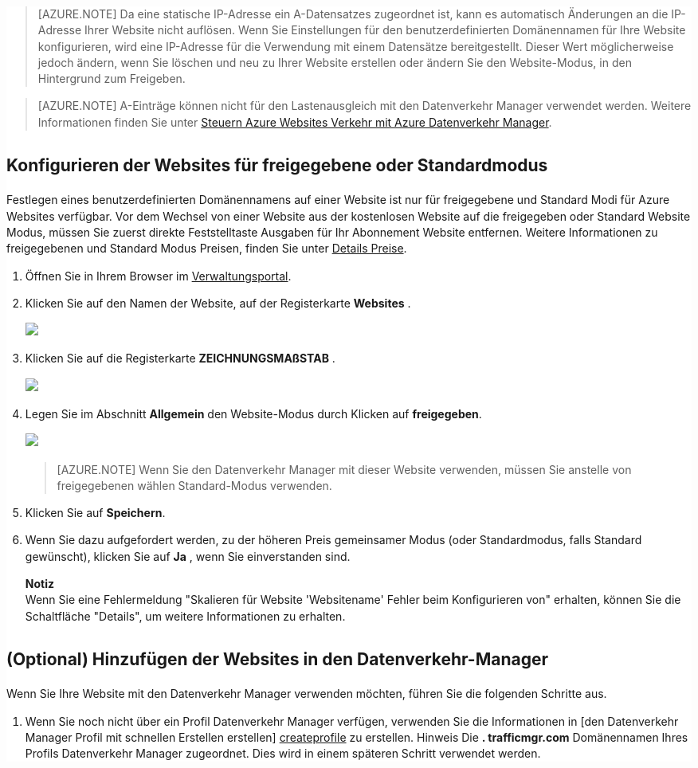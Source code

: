 > [AZURE.NOTE] Da eine statische IP-Adresse ein A-Datensatzes zugeordnet ist, kann es automatisch Änderungen an die IP-Adresse Ihrer Website nicht auflösen. Wenn Sie Einstellungen für den benutzerdefinierten Domänennamen für Ihre Website konfigurieren, wird eine IP-Adresse für die Verwendung mit einem Datensätze bereitgestellt. Dieser Wert möglicherweise jedoch ändern, wenn Sie löschen und neu zu Ihrer Website erstellen oder ändern Sie den Website-Modus, in den Hintergrund zum Freigeben.

> [AZURE.NOTE] A-Einträge können nicht für den Lastenausgleich mit den Datenverkehr Manager verwendet werden. Weitere Informationen finden Sie unter [Steuern Azure Websites Verkehr mit Azure Datenverkehr Manager][trafficmanager].

<a name="bkmk_configsharedmode"></a><h2>Konfigurieren der Websites für freigegebene oder Standardmodus</h2>

Festlegen eines benutzerdefinierten Domänennamens auf einer Website ist nur für freigegebene und Standard Modi für Azure Websites verfügbar. Vor dem Wechsel von einer Website aus der kostenlosen Website auf die freigegeben oder Standard Website Modus, müssen Sie zuerst direkte Feststelltaste Ausgaben für Ihr Abonnement Website entfernen. Weitere Informationen zu freigegebenen und Standard Modus Preisen, finden Sie unter [Details Preise][PricingDetails].

1. Öffnen Sie in Ihrem Browser im [Verwaltungsportal][portal].
2. Klicken Sie auf den Namen der Website, auf der Registerkarte **Websites** .

    ![][standardmode1]

3. Klicken Sie auf die Registerkarte **ZEICHNUNGSMAßSTAB** .

    ![][standardmode2]


4. Legen Sie im Abschnitt **Allgemein** den Website-Modus durch Klicken auf **freigegeben**.

    ![][standardmode3]

    > [AZURE.NOTE] Wenn Sie den Datenverkehr Manager mit dieser Website verwenden, müssen Sie anstelle von freigegebenen wählen Standard-Modus verwenden.

5. Klicken Sie auf **Speichern**.
6. Wenn Sie dazu aufgefordert werden, zu der höheren Preis gemeinsamer Modus (oder Standardmodus, falls Standard gewünscht), klicken Sie auf **Ja** , wenn Sie einverstanden sind.

    <!--![][standardmode4]-->

    **Notiz**<br />
   Wenn Sie eine Fehlermeldung "Skalieren für Website 'Websitename' Fehler beim Konfigurieren von" erhalten, können Sie die Schaltfläche "Details", um weitere Informationen zu erhalten.

<a name="trafficmanager"></a><h2>(Optional) Hinzufügen der Websites in den Datenverkehr-Manager</h2>

Wenn Sie Ihre Website mit den Datenverkehr Manager verwenden möchten, führen Sie die folgenden Schritte aus.

1. Wenn Sie noch nicht über ein Profil Datenverkehr Manager verfügen, verwenden Sie die Informationen in [den Datenverkehr Manager Profil mit schnellen Erstellen erstellen] [ createprofile] zu erstellen. Hinweis Die **. trafficmgr.com** Domänennamen Ihres Profils Datenverkehr Manager zugeordnet. Dies wird in einem späteren Schritt verwendet werden.


[Configure your web sites for shared mode]: #bkmk_configsharedmode
[Configure the CNAME on your domain registrar]: #bkmk_configurecname
[Configure a CNAME verification record on your domain registrar]: #bkmk_configurecname
[Set the domain name in management portal]: #bkmk_setcname
[PricingDetails]: /pricing/details/
[portal]: http://manage.windowsazure.com
[digweb]: http://www.digwebinterface.com/
[cloudservicedns]: ../articles/custom-dns.md
[trafficmanager]: ../articles/app-service-web/web-sites-traffic-manager.md
[addendpoint]: ../articles/traffic-manager/traffic-manager-endpoints.md
[createprofile]: ../articles/traffic-manager/traffic-manager-manage-profiles.md
[setcname1]: ../media/dncmntask-cname-5.png
[standardmode1]: ./media/custom-dns-web-site/dncmntask-cname-1.png
[standardmode2]: ./media/custom-dns-web-site/dncmntask-cname-2.png
[standardmode3]: ./media/custom-dns-web-site/dncmntask-cname-3.png
[standardmode4]: ./media/custom-dns-web-site/dncmntask-cname-4.png
[setcname2]: ./media/custom-dns-web-site/dncmntask-cname-6.png
[setcname3]: ./media/custom-dns-web-site/dncmntask-cname-7.png